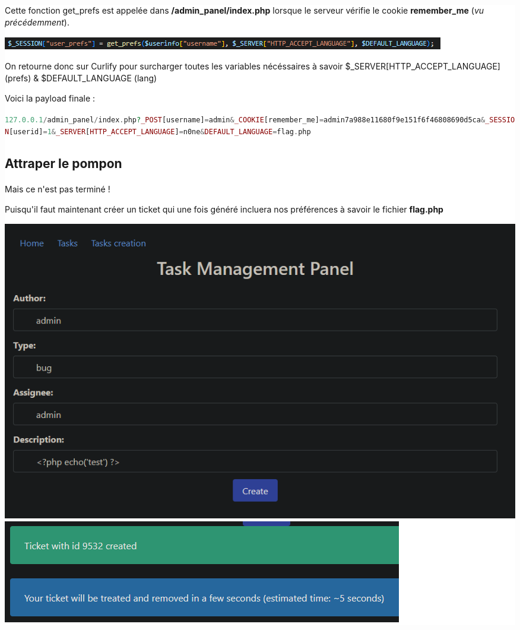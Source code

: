 Cette fonction get_prefs est appelée dans **/admin_panel/index.php** lorsque le serveur vérifie le cookie **remember_me** (*vu précédemment*). 

<img src="https://raw.githubusercontent.com/xStrat0S/CTF-Write-Ups/main/Challenges/2022/DGhAck/Curlify/img/curly-26.png">

On retourne donc sur Curlify pour surcharger toutes les variables nécéssaires à savoir $_SERVER[HTTP_ACCEPT_LANGUAGE] (prefs) & \$DEFAULT_LANGUAGE (lang)

Voici la payload finale : 

```php
127.0.0.1/admin_panel/index.php?_POST[username]=admin&_COOKIE[remember_me]=admin7a988e11680f9e151f6f46808690d5ca&_SESSION[userid]=1&_SERVER[HTTP_ACCEPT_LANGUAGE]=n0ne&DEFAULT_LANGUAGE=flag.php
```

## Attraper le pompon

Mais ce n'est pas terminé ! 

Puisqu'il faut maintenant créer un ticket qui une fois généré incluera nos préférences à savoir le fichier **flag.php**

<img src="https://raw.githubusercontent.com/xStrat0S/CTF-Write-Ups/main/Challenges/2022/DGhAck/Curlify/img/curly-27.png">

<img src="https://raw.githubusercontent.com/xStrat0S/CTF-Write-Ups/main/Challenges/2022/DGhAck/Curlify/img/curly-28.png">
